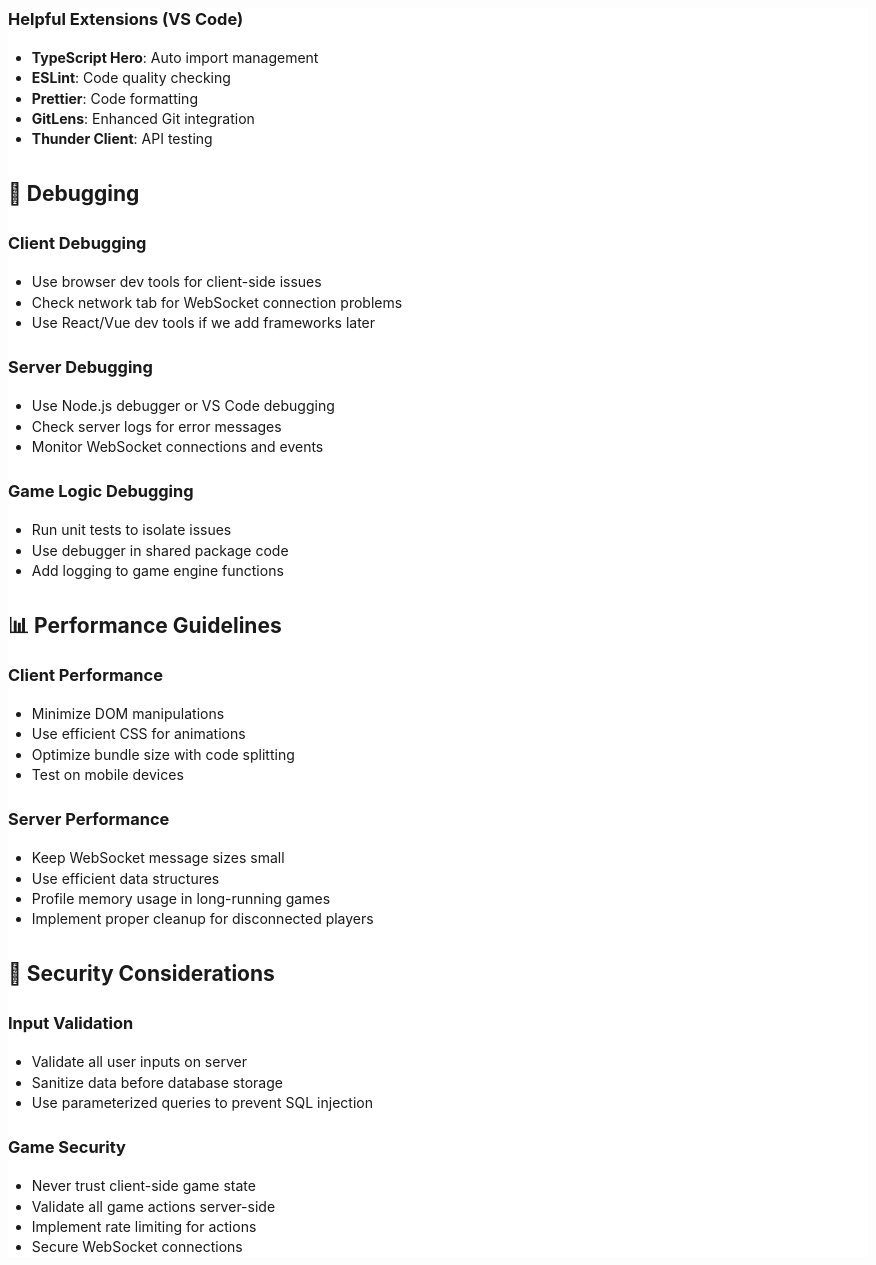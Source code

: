 ### Helpful Extensions (VS Code)
- **TypeScript Hero**: Auto import management
- **ESLint**: Code quality checking
- **Prettier**: Code formatting
- **GitLens**: Enhanced Git integration
- **Thunder Client**: API testing

## 🐛 Debugging

### Client Debugging
- Use browser dev tools for client-side issues
- Check network tab for WebSocket connection problems
- Use React/Vue dev tools if we add frameworks later

### Server Debugging  
- Use Node.js debugger or VS Code debugging
- Check server logs for error messages
- Monitor WebSocket connections and events

### Game Logic Debugging
- Run unit tests to isolate issues
- Use debugger in shared package code
- Add logging to game engine functions

## 📊 Performance Guidelines

### Client Performance
- Minimize DOM manipulations
- Use efficient CSS for animations
- Optimize bundle size with code splitting
- Test on mobile devices

### Server Performance  
- Keep WebSocket message sizes small
- Use efficient data structures
- Profile memory usage in long-running games
- Implement proper cleanup for disconnected players

## 🚨 Security Considerations

### Input Validation
- Validate all user inputs on server
- Sanitize data before database storage
- Use parameterized queries to prevent SQL injection

### Game Security
- Never trust client-side game state
- Validate all game actions server-side
- Implement rate limiting for actions
- Secure WebSocket connections
